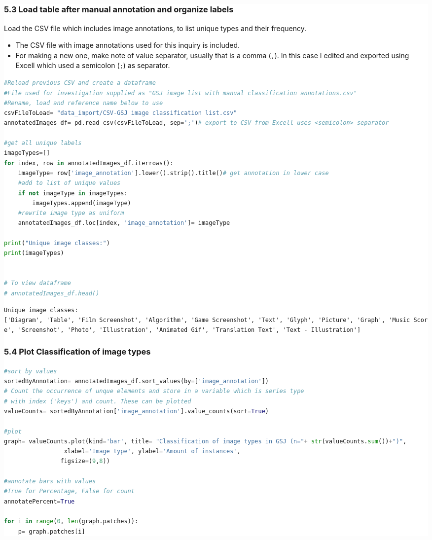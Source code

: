 ### 5.3 Load table after manual annotation and organize labels

Load the CSV file which includes image annotations, to list unique types and their frequency. 

- The CSV file with image annotations used for this inquiry is included. 
- For making a new one,  make note of value separator, usually that is a comma (`,`). In this case I edited and exported using Excell which used a semicolon (`;`) as separator. 


```python
#Reload previous CSV and create a dataframe 
#File used for investigation supplied as "GSJ image list with manual classification annotations.csv"
#Rename, load and reference name below to use
csvFileToLoad= "data_import/CSV-GSJ image classification list.csv"
annotatedImages_df= pd.read_csv(csvFileToLoad, sep=';')# export to CSV from Excell uses <semicolon> separator 

#get all unique labels 
imageTypes=[]
for index, row in annotatedImages_df.iterrows(): 
    imageType= row['image_annotation'].lower().strip().title()# get annotation in lower case
    #add to list of unique values 
    if not imageType in imageTypes: 
        imageTypes.append(imageType)
    #rewrite image type as uniform
    annotatedImages_df.loc[index, 'image_annotation']= imageType

print("Unique image classes:")
print(imageTypes)


# To view dataframe
# annotatedImages_df.head()

```

    Unique image classes:
    ['Diagram', 'Table', 'Film Screenshot', 'Algorithm', 'Game Screenshot', 'Text', 'Glyph', 'Picture', 'Graph', 'Music Score', 'Screenshot', 'Photo', 'Illustration', 'Animated Gif', 'Translation Text', 'Text - Illustration']
    

### 5.4 Plot Classification of image types


```python
#sort by values
sortedByAnnotation= annotatedImages_df.sort_values(by=['image_annotation'])
# Count the occurrence of unque elements and store in a variable which is series type
# with index ('keys') and count. These can be plotted 
valueCounts= sortedByAnnotation['image_annotation'].value_counts(sort=True)

#plot 
graph= valueCounts.plot(kind='bar', title= "Classification of image types in GSJ (n="+ str(valueCounts.sum())+")",
                 xlabel='Image type', ylabel='Amount of instances',
                figsize=(9,8))

#annotate bars with values 
#True for Percentage, False for count
annotatePercent=True

for i in range(0, len(graph.patches)): 
    p= graph.patches[i]

```